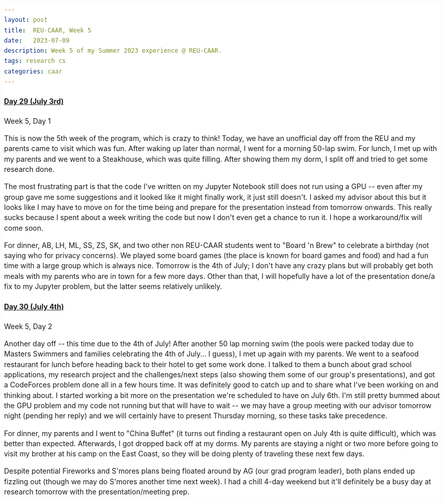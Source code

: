 ```yaml
---
layout: post
title:  REU-CAAR, Week 5
date:   2023-07-09
description: Week 5 of my Summer 2023 experience @ REU-CAAR.
tags: research cs
categories: caar
---
```


#### <u>Day 29 (July 3rd)</u>

Week 5, Day 1

This is now the 5th week of the program, which is crazy to think! Today, we have an unofficial day off from the REU and my parents came to visit which was fun. After waking up later than normal, I went for a morning 50-lap swim. For lunch, I met up with my parents and we went to a Steakhouse, which was quite filling. After showing them my dorm, I split off and tried to get some research done.

The most frustrating part is that the code I've written on my Jupyter Notebook still does not run using a GPU -- even after my group gave me some suggestions and it looked like it might finally work, it just still doesn't. I asked my advisor about this but it looks like I may have to move on for the time being and prepare for the presentation instead from tomorrow onwards. This really sucks because I spent about a week writing the code but now I don't even get a chance to run it. I hope a workaround/fix will come soon.

For dinner, AB, LH, ML, SS, ZS, SK, and two other non REU-CAAR students went to "Board 'n Brew" to celebrate a birthday (not saying who for privacy concerns). We played some board games (the place is known for board games and food) and had a fun time with a large group which is always nice. Tomorrow is the 4th of July; I don't have any crazy plans but will probably get both meals with my parents who are in town for a few more days. Other than that, I will hopefully have a lot of the presentation done/a fix to my Jupyter problem, but the latter seems relatively unlikely.

#### <u>Day 30 (July 4th)</u>

Week 5, Day 2

Another day off -- this time due to the 4th of July! After another 50 lap morning swim (the pools were packed today due to Masters Swimmers and families celebrating the 4th of July... I guess), I met up again with my parents. We went to a seafood restaurant for lunch before heading back to their hotel to get some work done. I talked to them a bunch about grad school applications, my research project and the challenges/next steps (also showing them some of our group's presentations), and got a CodeForces problem done all in a few hours time. It was definitely good to catch up and to share what I've been working on and thinking about. I started working a bit more on the presentation we're scheduled to have on July 6th. I'm still pretty bummed about the GPU problem and my code not running but that will have to wait -- we may have a group meeting with our advisor tomorrow night (pending her reply) and we will certainly have to present Thursday morning, so these tasks take precedence.

For dinner, my parents and I went to "China Buffet" (it turns out finding a restaurant open on July 4th is quite difficult), which was better than expected. Afterwards, I got dropped back off at my dorms. My parents are staying a night or two more before going to visit my brother at his camp on the East Coast, so they will be doing plenty of traveling these next few days.

Despite potential Fireworks and S'mores plans being floated around by AG (our grad program leader), both plans ended up fizzling out (though we may do S'mores another time next week). I had a chill 4-day weekend but it'll definitely be a busy day at research tomorrow with the presentation/meeting prep.
